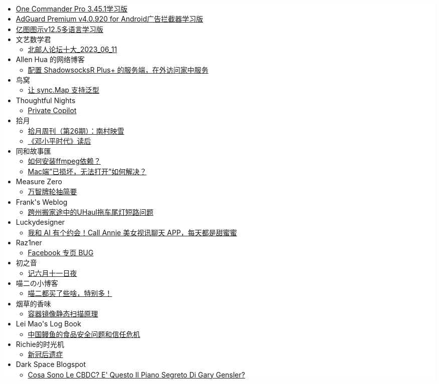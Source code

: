   - [One Commander Pro 3.45.1学习版](https://masuit.com/87)
  - [AdGuard Premium v4.0.920 for Android广告拦截器学习版](https://masuit.com/1591)
  - [亿图图示v12.5多语言学习版](https://masuit.com/1221)
- 文艺数学君
  - [北邮人论坛十大_2023_06_11](https://mathpretty.com/15989.html)
- Allen Hua 的网络博客
  - [配置 ShadowsocksR Plus+ 的服务端，在外访问家中服务](https://hellodk.cn/post/1130)
- 鸟窝
  - [让 sync.Map  支持泛型](https://colobu.com/2023/06/11/make-sync-Map-to-generic/)
- Thoughtful Nights
  - [Private Copilot](http://blog.haoxiang.org/2023/06/private-copilot/)
- 拾月
  - [拾月周刊（第26期）：南村映雪](https://www.skyue.com/23061207.html)
  - [《邓小平时代》读后](https://www.skyue.com/23061114.html)
- 同和故事匯
  - [如何安装ffmpeg依赖？](https://hocassian.cn/archives/tech/11142/)
  - [Mac端”已损坏，无法打开”如何解决？](https://hocassian.cn/archives/tech/11134/)
- Measure Zero
  - [万智牌轮抽简要](https://shiina18.github.io/games/2023/06/11/draft/)
- Frank's Weblog
  - [跨州搬家途中的UHaul拖车尾灯短路问题](https://nyan.im/p/uhaul-trailer-lighting-zh)
- Luckydesigner
  - [我和 AI 有个约会！Call Annie 美女视讯聊天 APP，每天都是甜蜜蜜](https://www.luckydesigner.space/date-with-charming-ai-girl-robot-in-call-annie/)
- Raz1ner
  - [Facebook 专页 BUG](https://dev-coco.github.io/post/Facebook-Page-Bug/)
- 初之音
  - [记六月十一日夜](https://www.himiku.com/archives/a-mouse-in-my-house.html)
- 喵二の小博客
  - [喵二都买了些啥，特别多！](https://www.miaoer.xyz/posts/blog/23-618)
- 烟草的香味
  - [容器镜像静态扫描原理](https://hujingnb.com/archives/905)
- Lei Mao's Log Book
  - [中国鳗鱼的食品安全问题和信任危机](https://leimao.github.io/essay/%E4%B8%AD%E5%9B%BD%E9%B3%97%E9%B1%BC%E7%9A%84%E9%A3%9F%E5%93%81%E5%AE%89%E5%85%A8%E9%97%AE%E9%A2%98%E5%92%8C%E4%BF%A1%E4%BB%BB%E5%8D%B1%E6%9C%BA/)
- Richie的时光机
  - [新冠后遗症](https://riichiie.net/2023/06/11/post-covid/)
- Dark Space Blogspot
  - [Cosa Sono Le CBDC? E' Questo Il Piano Segreto Di Gary Gensler?](http://darkwhite666.blogspot.com/2023/06/cosa-sono-le-cbdc-e-questo-il-piano.html)
